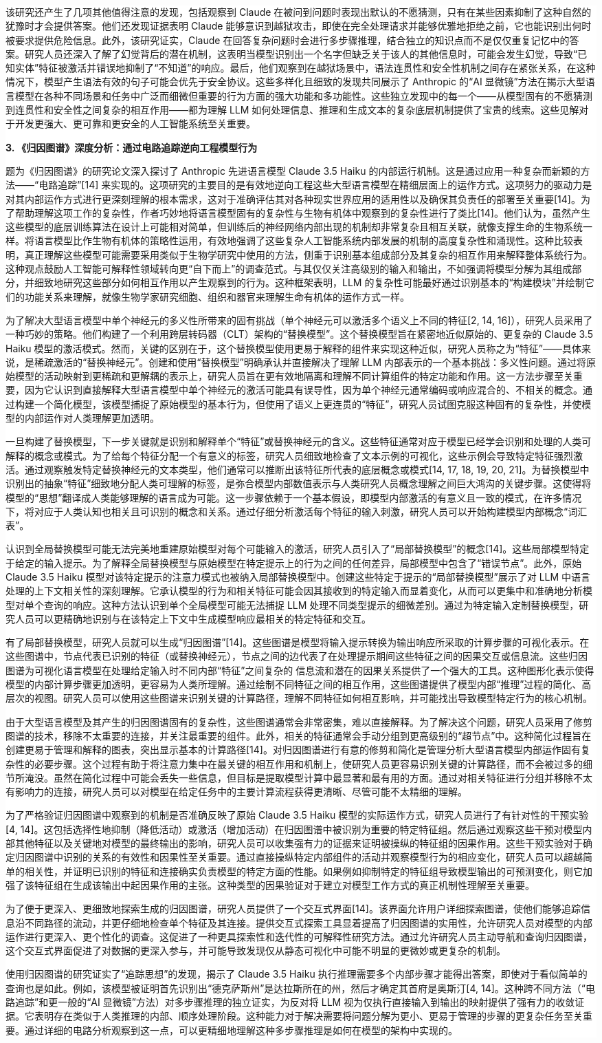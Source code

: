 该研究还产生了几项其他值得注意的发现，包括观察到 Claude 在被问到问题时表现出默认的不愿猜测，只有在某些因素抑制了这种自然的犹豫时才会提供答案。他们还发现证据表明 Claude 能够意识到越狱攻击，即使在完全处理请求并能够优雅地拒绝之前，它也能识别出何时被要求提供危险信息。此外，该研究证实，Claude 在回答复杂问题时会进行多步骤推理，结合独立的知识点而不是仅仅重复记忆中的答案。研究人员还深入了解了幻觉背后的潜在机制，这表明当模型识别出一个名字但缺乏关于该人的其他信息时，可能会发生幻觉，导致“已知实体”特征被激活并错误地抑制了“不知道”的响应。最后，他们观察到在越狱场景中，语法连贯性和安全性机制之间存在紧张关系，在这种情况下，模型产生语法有效的句子可能会优先于安全协议。这些多样化且细致的发现共同展示了 Anthropic 的“AI 显微镜”方法在揭示大型语言模型在各种不同场景和任务中广泛而细微但重要的行为方面的强大功能和多功能性。这些独立发现中的每一个——从模型固有的不愿猜测到连贯性和安全性之间复杂的相互作用——都为理解 LLM 如何处理信息、推理和生成文本的复杂底层机制提供了宝贵的线索。这些见解对于开发更强大、更可靠和更安全的人工智能系统至关重要。

**3. 《归因图谱》深度分析：通过电路追踪逆向工程模型行为**

题为《归因图谱》的研究论文深入探讨了 Anthropic 先进语言模型 Claude 3.5 Haiku 的内部运行机制。这是通过应用一种复杂而新颖的方法——“电路追踪”\[14] 来实现的。这项研究的主要目的是有效地逆向工程这些大型语言模型在精细层面上的运作方式。这项努力的驱动力是对其内部运作方式进行更深刻理解的根本需求，这对于准确评估其对各种现实世界应用的适用性以及确保其负责任的部署至关重要\[14]。为了帮助理解这项工作的复杂性，作者巧妙地将语言模型固有的复杂性与生物有机体中观察到的复杂性进行了类比\[14]。他们认为，虽然产生这些模型的底层训练算法在设计上可能相对简单，但训练后的神经网络内部出现的机制却非常复杂且相互关联，就像支撑生命的生物系统一样。将语言模型比作生物有机体的策略性运用，有效地强调了这些复杂人工智能系统内部发展的机制的高度复杂性和涌现性。这种比较表明，真正理解这些模型可能需要采用类似于生物学研究中使用的方法，侧重于识别基本组成部分及其复杂的相互作用来解释整体系统行为。这种观点鼓励人工智能可解释性领域转向更“自下而上”的调查范式。与其仅仅关注高级别的输入和输出，不如强调将模型分解为其组成部分，并细致地研究这些部分如何相互作用以产生观察到的行为。这种框架表明，LLM 的复杂性可能最好通过识别基本的“构建模块”并绘制它们的功能关系来理解，就像生物学家研究细胞、组织和器官来理解生命有机体的运作方式一样。

为了解决大型语言模型中单个神经元的多义性所带来的固有挑战（单个神经元可以激活多个语义上不同的特征\[2, 14, 16]），研究人员采用了一种巧妙的策略。他们构建了一个利用跨层转码器（CLT）架构的“替换模型”。这个替换模型旨在紧密地近似原始的、更复杂的 Claude 3.5 Haiku 模型的激活模式。然而，关键的区别在于，这个替换模型使用更易于解释的组件来实现这种近似，研究人员称之为“特征”——具体来说，是稀疏激活的“替换神经元”。创建和使用“替换模型”明确承认并直接解决了理解 LLM 内部表示的一个基本挑战：多义性问题。通过将原始模型的活动映射到更稀疏和更解耦的表示上，研究人员旨在更有效地隔离和理解不同计算组件的特定功能和作用。这一方法步骤至关重要，因为它认识到直接解释大型语言模型中单个神经元的激活可能具有误导性，因为单个神经元通常编码或响应混合的、不相关的概念。通过构建一个简化模型，该模型捕捉了原始模型的基本行为，但使用了语义上更连贯的“特征”，研究人员试图克服这种固有的复杂性，并使模型的内部运作对人类理解更加透明。

一旦构建了替换模型，下一步关键就是识别和解释单个“特征”或替换神经元的含义。这些特征通常对应于模型已经学会识别和处理的人类可解释的概念或模式。为了给每个特征分配一个有意义的标签，研究人员细致地检查了文本示例的可视化，这些示例会导致特定特征强烈激活。通过观察触发特定替换神经元的文本类型，他们通常可以推断出该特征所代表的底层概念或模式\[14, 17, 18, 19, 20, 21]。为替换模型中识别出的抽象“特征”细致地分配人类可理解的标签，是弥合模型内部数值表示与人类研究人员概念理解之间巨大鸿沟的关键步骤。这使得将模型的“思想”翻译成人类能够理解的语言成为可能。这一步骤依赖于一个基本假设，即模型内部激活的有意义且一致的模式，在许多情况下，将对应于人类认知也相关且可识别的概念和关系。通过仔细分析激活每个特征的输入刺激，研究人员可以开始构建模型内部概念“词汇表”。

认识到全局替换模型可能无法完美地重建原始模型对每个可能输入的激活，研究人员引入了“局部替换模型”的概念\[14]。这些局部模型特定于给定的输入提示。为了解释全局替换模型与原始模型在特定提示上的行为之间的任何差异，局部模型中包含了“错误节点”。此外，原始 Claude 3.5 Haiku 模型对该特定提示的注意力模式也被纳入局部替换模型中。创建这些特定于提示的“局部替换模型”展示了对 LLM 中语言处理的上下文相关性的深刻理解。它承认模型的行为和相关特征可能会因其接收到的特定输入而显着变化，从而可以更集中和准确地分析模型对单个查询的响应。这种方法认识到单个全局模型可能无法捕捉 LLM 处理不同类型提示的细微差别。通过为特定输入定制替换模型，研究人员可以更精确地识别与在该特定上下文中生成模型响应最相关的特定特征和交互。

有了局部替换模型，研究人员就可以生成“归因图谱”\[14]。这些图谱是模型将输入提示转换为输出响应所采取的计算步骤的可视化表示。在这些图谱中，节点代表已识别的特征（或替换神经元），节点之间的边代表了在处理提示期间这些特征之间的因果交互或信息流。这些归因图谱为可视化语言模型在处理给定输入时不同内部“特征”之间复杂的 信息流和潜在的因果关系提供了一个强大的工具。这种图形化表示使得模型的内部计算步骤更加透明，更容易为人类所理解。通过绘制不同特征之间的相互作用，这些图谱提供了模型内部“推理”过程的简化、高层次的视图。研究人员可以使用这些图谱来识别关键的计算路径，理解不同特征如何相互影响，并可能找出导致模型特定行为的核心机制。

由于大型语言模型及其产生的归因图谱固有的复杂性，这些图谱通常会非常密集，难以直接解释。为了解决这个问题，研究人员采用了修剪图谱的技术，移除不太重要的连接，并关注最重要的组件。此外，相关的特征通常会手动分组到更高级别的“超节点”中。这种简化过程旨在创建更易于管理和解释的图表，突出显示基本的计算路径\[14]。对归因图谱进行有意的修剪和简化是管理分析大型语言模型内部运作固有复杂性的必要步骤。这个过程有助于将注意力集中在最关键的相互作用和机制上，使研究人员更容易识别关键的计算路径，而不会被过多的细节所淹没。虽然在简化过程中可能会丢失一些信息，但目标是提取模型计算中最显著和最有用的方面。通过对相关特征进行分组并移除不太有影响力的连接，研究人员可以对模型在给定任务中的主要计算流程获得更清晰、尽管可能不太精细的理解。

为了严格验证归因图谱中观察到的机制是否准确反映了原始 Claude 3.5 Haiku 模型的实际运作方式，研究人员进行了有针对性的干预实验\[4, 14]。这包括选择性地抑制（降低活动）或激活（增加活动）在归因图谱中被识别为重要的特定特征组。然后通过观察这些干预对模型内部其他特征以及关键地对模型的最终输出的影响，研究人员可以收集强有力的证据来证明被操纵的特征组的因果作用。这些干预实验对于确定归因图谱中识别的关系的有效性和因果性至关重要。通过直接操纵特定内部组件的活动并观察模型行为的相应变化，研究人员可以超越简单的相关性，并证明已识别的特征和连接确实负责模型的特定方面的性能。如果例如抑制特定的特征组导致模型输出的可预测变化，则它加强了该特征组在生成该输出中起因果作用的主张。这种类型的因果验证对于建立对模型工作方式的真正机制性理解至关重要。

为了便于更深入、更细致地探索生成的归因图谱，研究人员提供了一个交互式界面\[14]。该界面允许用户详细探索图谱，使他们能够追踪信息沿不同路径的流动，并更仔细地检查单个特征及其连接。提供交互式探索工具显着提高了归因图谱的实用性，允许研究人员对模型的内部运作进行更深入、更个性化的调查。这促进了一种更具探索性和迭代性的可解释性研究方法。通过允许研究人员主动导航和查询归因图谱，这个交互式界面促进了对数据的更深入参与，并可能导致发现仅从静态可视化中可能不明显的更微妙或更复杂的机制。

使用归因图谱的研究证实了“追踪思想”的发现，揭示了 Claude 3.5 Haiku 执行推理需要多个内部步骤才能得出答案，即使对于看似简单的查询也是如此。例如，该模型被证明首先识别出“德克萨斯州”是达拉斯所在的州，然后才确定其首府是奥斯汀\[4, 14]。这种跨不同方法（“电路追踪”和更一般的“AI 显微镜”方法）对多步骤推理的独立证实，为反对将 LLM 视为仅执行直接输入到输出的映射提供了强有力的收敛证据。它表明存在类似于人类推理的内部、顺序处理阶段。这种能力对于解决需要将问题分解为更小、更易于管理的步骤的更复杂任务至关重要。通过详细的电路分析观察到这一点，可以更精细地理解这种多步骤推理是如何在模型的架构中实现的。
